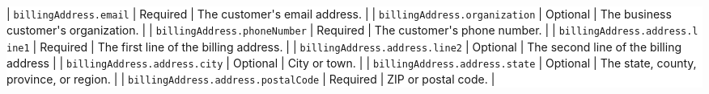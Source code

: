 | `billingAddress.email`                                    | Required                                                                                                                 | The customer's email address.                                                                                                                                                                                                                                                                                                                                                                                                                                                                                                                        |
| `billingAddress.organization`                             | Optional                                                                                                                 | The business customer's organization.                                                                                                                                                                                                                                                                                                                                                                                                                                                                                                                |
| `billingAddress.phoneNumber`                              | Required                                                                                                                 | The customer's phone number.                                                                                                                                                                                                                                                                                                                                                                                                                                                                                                                         |
| `billingAddress.address.line1`                            | Required                                                                                                                 | The first line of the billing address.                                                                                                                                                                                                                                                                                                                                                                                                                                                                                                               |
| `billingAddress.address.line2`                            | Optional                                                                                                                 | The second line of the billing address                                                                                                                                                                                                                                                                                                                                                                                                                                                                                                               |
| `billingAddress.address.city`                             | Optional                                                                                                                 | City or town.                                                                                                                                                                                                                                                                                                                                                                                                                                                                                                                                        |
| `billingAddress.address.state`                            | Optional                                                                                                                 | The state, county, province, or region.                                                                                                                                                                                                                                                                                                                                                                                                                                                                                                              |
| `billingAddress.address.postalCode`                       | Required                                                                                                                 | ZIP or postal code.                                                                                                                                                                                                                                                                                                                                                                                                                                                                                                                                  |